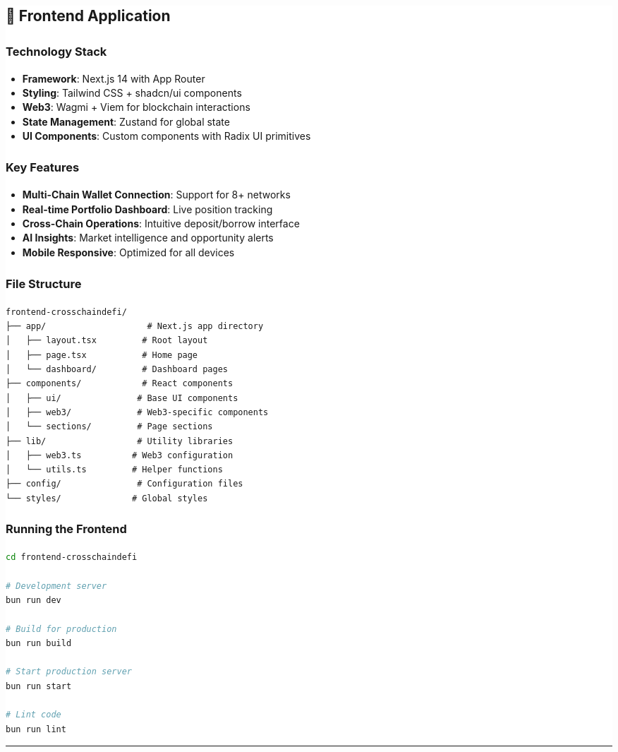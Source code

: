 
## 🎨 Frontend Application

### Technology Stack
- **Framework**: Next.js 14 with App Router
- **Styling**: Tailwind CSS + shadcn/ui components
- **Web3**: Wagmi + Viem for blockchain interactions
- **State Management**: Zustand for global state
- **UI Components**: Custom components with Radix UI primitives

### Key Features
- **Multi-Chain Wallet Connection**: Support for 8+ networks
- **Real-time Portfolio Dashboard**: Live position tracking
- **Cross-Chain Operations**: Intuitive deposit/borrow interface
- **AI Insights**: Market intelligence and opportunity alerts
- **Mobile Responsive**: Optimized for all devices

### File Structure
```
frontend-crosschaindefi/
├── app/                    # Next.js app directory
│   ├── layout.tsx         # Root layout
│   ├── page.tsx           # Home page
│   └── dashboard/         # Dashboard pages
├── components/            # React components
│   ├── ui/               # Base UI components
│   ├── web3/             # Web3-specific components
│   └── sections/         # Page sections
├── lib/                  # Utility libraries
│   ├── web3.ts          # Web3 configuration
│   └── utils.ts         # Helper functions
├── config/               # Configuration files
└── styles/              # Global styles
```

### Running the Frontend

```bash
cd frontend-crosschaindefi

# Development server
bun run dev

# Build for production
bun run build

# Start production server
bun run start

# Lint code
bun run lint
```

---